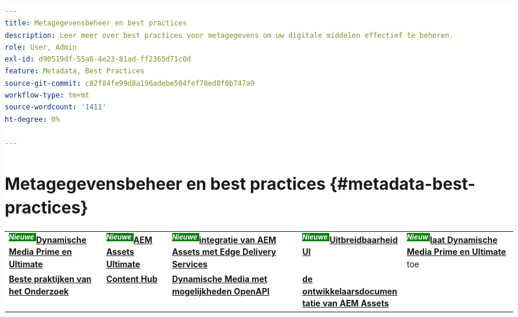 ```yaml
---
title: Metagegevensbeheer en best practices
description: Leer meer over best practices voor metagegevens om uw digitale middelen effectief te beheren.
role: User, Admin
exl-id: d90519df-55a6-4e23-81ad-ff2365d71c0d
feature: Metadata, Best Practices
source-git-commit: c82f84fe99d8a196adebe504fef78ed8f0b747a9
workflow-type: tm+mt
source-wordcount: '1411'
ht-degree: 0%

---
```




# Metagegevensbeheer en best practices {#metadata-best-practices}

<table>
    <tr>
        <td>
            <sup style= "background-color:#008000; color:#FFFFFF; font-weight:bold"><i> Nieuwe </i></sup> <a href="/help/assets/dynamic-media/dm-prime-ultimate.md"><b> Dynamische Media Prime en Ultimate </b></a>
        </td>
        <td>
            <sup style= "background-color:#008000; color:#FFFFFF; font-weight:bold"><i> Nieuwe </i></sup> <a href="/help/assets/assets-ultimate-overview.md"><b> AEM Assets Ultimate </b></a>
        </td>
        <td>
            <sup style= "background-color:#008000; color:#FFFFFF; font-weight:bold"><i> Nieuwe </i></sup> <a href="/help/assets/integrate-aem-assets-edge-delivery-services.md"><b> integratie van AEM Assets met Edge Delivery Services </b></a>
        </td>
        <td>
            <sup style= "background-color:#008000; color:#FFFFFF; font-weight:bold"><i> Nieuwe </i></sup> <a href="/help/assets/aem-assets-view-ui-extensibility.md"><b> Uitbreidbaarheid UI </b></a>
        </td>
          <td>
            <sup style= "background-color:#008000; color:#FFFFFF; font-weight:bold"><i> Nieuw </i></sup> <a href="/help/assets/dynamic-media/enable-dynamic-media-prime-and-ultimate.md"><b> laat Dynamische Media Prime en Ultimate </b></a> toe
        </td>
    </tr>
    <tr>
        <td>
            <a href="/help/assets/search-best-practices.md"><b> Beste praktijken van het Onderzoek </b></a>
        </td>
        <td>
            <a href="/help/assets/product-overview.md"><b> Content Hub </b></a>
        </td>
        <td>
            <a href="/help/assets/dynamic-media-open-apis-overview.md"><b> Dynamische Media met mogelijkheden OpenAPI </b></a>
        </td>
        <td>
            <a href="https://developer.adobe.com/experience-cloud/experience-manager-apis/"><b> de ontwikkelaarsdocumentatie van AEM Assets </b></a>
        </td>
    </tr>
</table>
